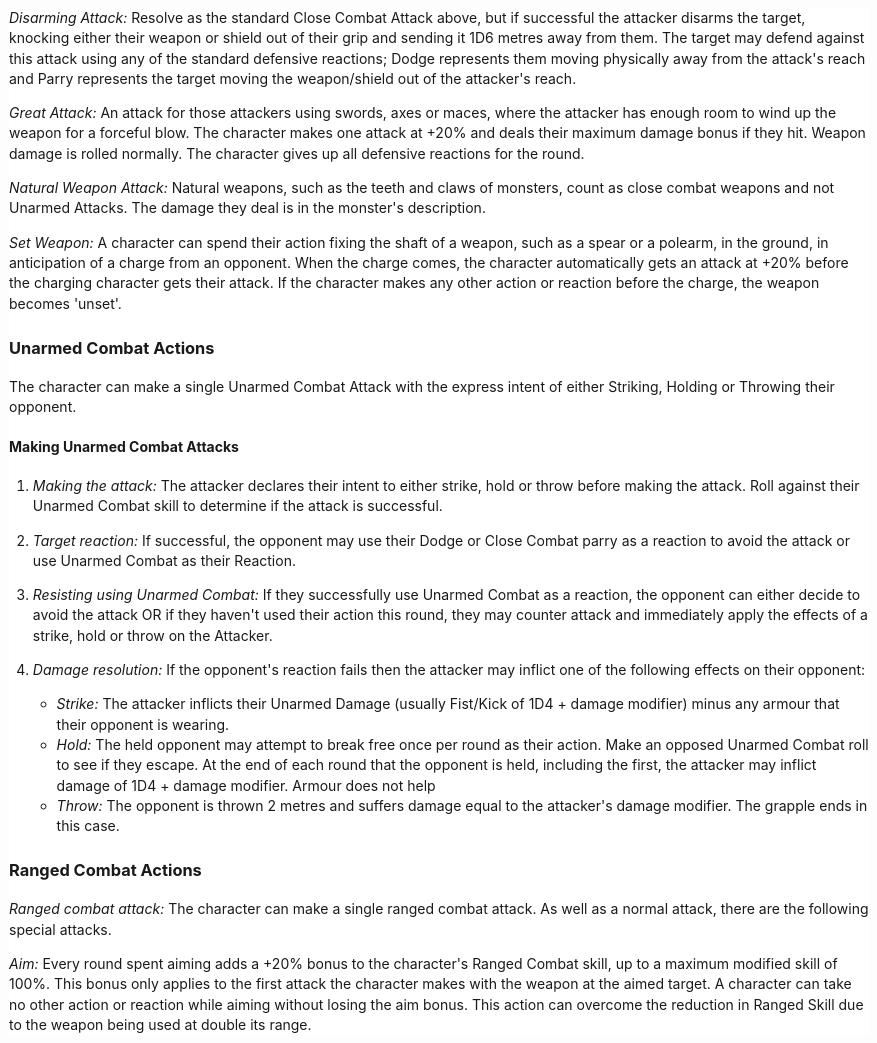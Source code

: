 _Disarming Attack:_ Resolve as the standard Close Combat Attack above, but if successful the attacker disarms the target, knocking either their weapon or shield out of their grip and sending it 1D6 metres away from them. The target may defend against this attack using any of the standard defensive reactions; Dodge represents them moving physically away from the attack's reach and Parry represents the target moving the weapon/shield out of the attacker's reach.

_Great Attack:_ An attack for those attackers using swords, axes or maces, where the attacker has enough room to wind up the weapon for a forceful blow. The character makes one attack at +20% and deals their maximum damage bonus if they hit. Weapon damage is rolled normally. The character gives up all defensive reactions for the round.

_Natural Weapon Attack:_ Natural weapons, such as the teeth and claws of monsters, count as close combat weapons and not Unarmed Attacks. The damage they deal is in the monster's description.

_Set Weapon:_ A character can spend their action fixing the shaft of a weapon, such as a spear or a polearm, in the ground, in anticipation of a charge from an opponent. When the charge comes, the character automatically gets an attack at +20% before the charging character gets their attack. If the character makes any other action or reaction before the charge, the weapon becomes 'unset'.

### Unarmed Combat Actions

The character can make a single Unarmed Combat Attack with the express intent of either Striking, Holding or Throwing their opponent.

#### Making Unarmed Combat Attacks

1. _Making the attack:_ The attacker declares their intent to either strike, hold or throw before making the attack. Roll against their Unarmed Combat skill to determine if the attack is successful.
2. _Target reaction:_ If successful, the opponent may use their Dodge or Close Combat parry as a reaction to avoid the attack or use Unarmed Combat as their Reaction.
3. _Resisting using Unarmed Combat:_ If they successfully use Unarmed Combat as a reaction, the opponent can either decide to avoid the attack OR if they haven't used their action this round, they may counter attack and immediately apply the effects of a strike, hold or throw on the Attacker.
4. _Damage resolution:_ If the opponent's reaction fails then the attacker may inflict one of the following effects on their opponent:

    - _Strike:_ The attacker inflicts their Unarmed Damage (usually Fist/Kick of 1D4 + damage modifier) minus any armour that their opponent is wearing.
    - _Hold:_ The held opponent may attempt to break free once per round as their action. Make an opposed Unarmed Combat roll to see if they escape. At the end of each round that the opponent is held, including the first, the attacker may inflict damage of 1D4 + damage modifier. Armour does not help
    - _Throw:_ The opponent is thrown 2 metres and suffers damage equal to the attacker's damage modifier. The grapple ends in this case.

### Ranged Combat Actions

_Ranged combat attack:_ The character can make a single ranged combat attack. As well as a normal attack, there are the following special attacks.

_Aim:_ Every round spent aiming adds a +20% bonus to the character's Ranged Combat skill, up to a maximum modified skill of 100%. This bonus only applies to the first attack the character makes with the weapon at the aimed target. A character can take no other action or reaction while aiming without losing the aim bonus. This action can overcome the reduction in Ranged Skill due to the weapon being used at double its range.
